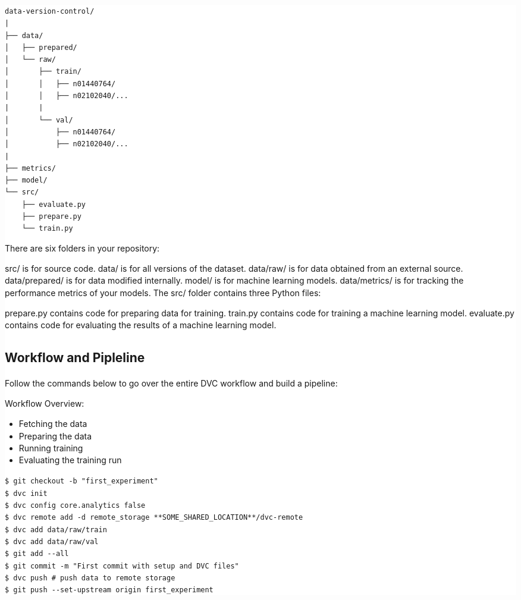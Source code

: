 ```
data-version-control/
|
├── data/
│   ├── prepared/
│   └── raw/
│       ├── train/
│       │   ├── n01440764/
│       │   ├── n02102040/...
|       |
│       └── val/
│           ├── n01440764/
│           ├── n02102040/...
|
├── metrics/
├── model/
└── src/
    ├── evaluate.py
    ├── prepare.py
    └── train.py
```

There are six folders in your repository:

src/ is for source code.
data/ is for all versions of the dataset.
data/raw/ is for data obtained from an external source.
data/prepared/ is for data modified internally.
model/ is for machine learning models.
data/metrics/ is for tracking the performance metrics of your models.
The src/ folder contains three Python files:

prepare.py contains code for preparing data for training.
train.py contains code for training a machine learning model.
evaluate.py contains code for evaluating the results of a machine learning model.

## Workflow and Pipleline

Follow the commands below to go over the entire DVC workflow and build a pipeline:

Workflow Overview:

- Fetching the data
- Preparing the data
- Running training
- Evaluating the training run


```
$ git checkout -b "first_experiment"
$ dvc init
$ dvc config core.analytics false
$ dvc remote add -d remote_storage **SOME_SHARED_LOCATION**/dvc-remote 
$ dvc add data/raw/train
$ dvc add data/raw/val
$ git add --all
$ git commit -m "First commit with setup and DVC files"
$ dvc push # push data to remote storage
$ git push --set-upstream origin first_experiment
```
